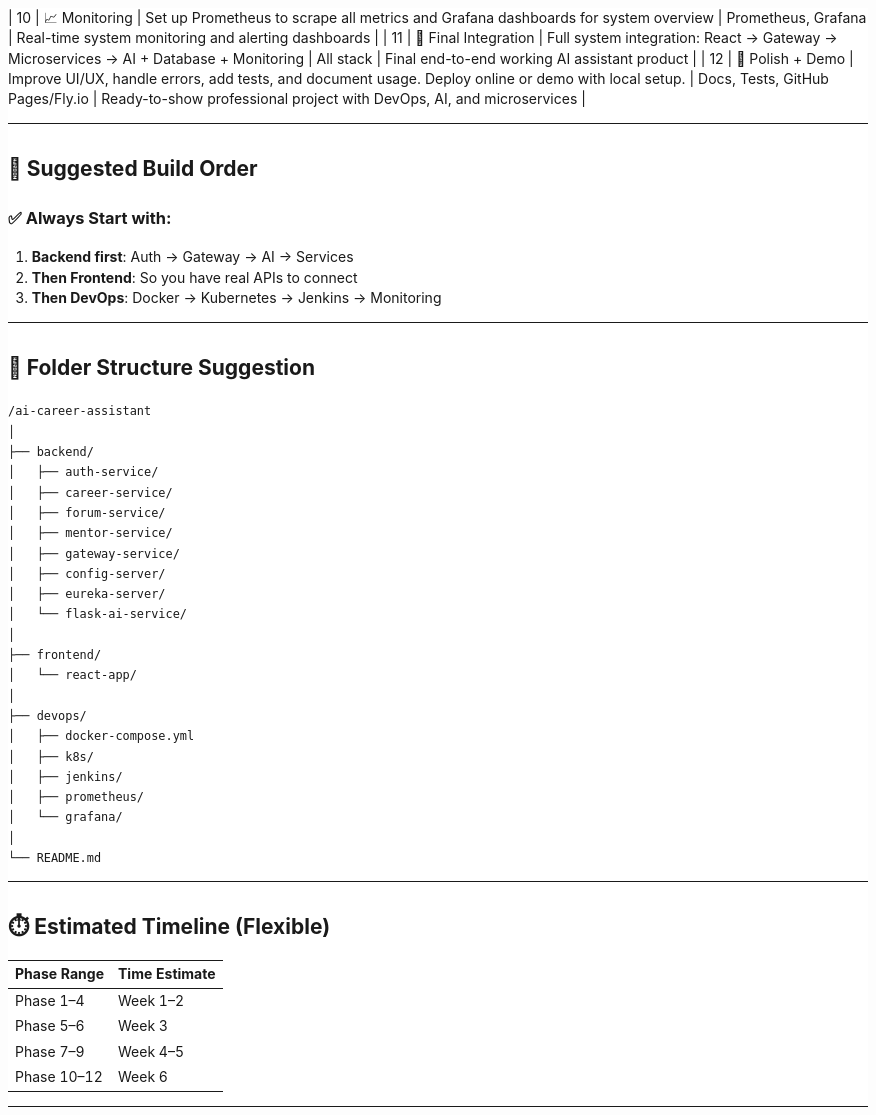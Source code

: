 | 10    | 📈 Monitoring         | Set up Prometheus to scrape all metrics and Grafana dashboards for system overview                          | Prometheus, Grafana              | Real-time system monitoring and alerting dashboards                   |
| 11    | 🧪 Final Integration  | Full system integration: React → Gateway → Microservices → AI + Database + Monitoring                       | All stack                        | Final end-to-end working AI assistant product                         |
| 12    | 🚀 Polish + Demo      | Improve UI/UX, handle errors, add tests, and document usage. Deploy online or demo with local setup.        | Docs, Tests, GitHub Pages/Fly.io | Ready-to-show professional project with DevOps, AI, and microservices |

---

## 🔄 Suggested Build Order

### ✅ Always Start with:

1. **Backend first**: Auth → Gateway → AI → Services
2. **Then Frontend**: So you have real APIs to connect
3. **Then DevOps**: Docker → Kubernetes → Jenkins → Monitoring

---

## 🧱 Folder Structure Suggestion

```
/ai-career-assistant
│
├── backend/
│   ├── auth-service/
│   ├── career-service/
│   ├── forum-service/
│   ├── mentor-service/
│   ├── gateway-service/
│   ├── config-server/
│   ├── eureka-server/
│   └── flask-ai-service/
│
├── frontend/
│   └── react-app/
│
├── devops/
│   ├── docker-compose.yml
│   ├── k8s/
│   ├── jenkins/
│   ├── prometheus/
│   └── grafana/
│
└── README.md
```

---

## ⏱️ Estimated Timeline (Flexible)

| Phase Range | Time Estimate |
| ----------- | ------------- |
| Phase 1–4   | Week 1–2      |
| Phase 5–6   | Week 3        |
| Phase 7–9   | Week 4–5      |
| Phase 10–12 | Week 6        |

---
